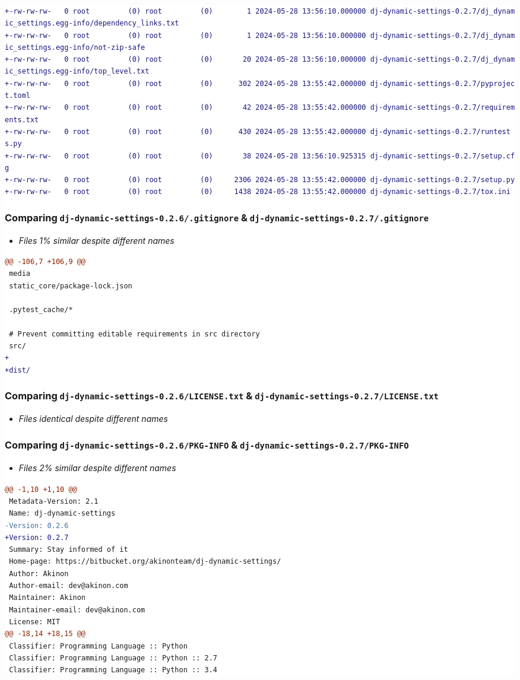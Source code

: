 ```diff
+-rw-rw-rw-   0 root         (0) root         (0)        1 2024-05-28 13:56:10.000000 dj-dynamic-settings-0.2.7/dj_dynamic_settings.egg-info/dependency_links.txt
+-rw-rw-rw-   0 root         (0) root         (0)        1 2024-05-28 13:56:10.000000 dj-dynamic-settings-0.2.7/dj_dynamic_settings.egg-info/not-zip-safe
+-rw-rw-rw-   0 root         (0) root         (0)       20 2024-05-28 13:56:10.000000 dj-dynamic-settings-0.2.7/dj_dynamic_settings.egg-info/top_level.txt
+-rw-rw-rw-   0 root         (0) root         (0)      302 2024-05-28 13:55:42.000000 dj-dynamic-settings-0.2.7/pyproject.toml
+-rw-rw-rw-   0 root         (0) root         (0)       42 2024-05-28 13:55:42.000000 dj-dynamic-settings-0.2.7/requirements.txt
+-rw-rw-rw-   0 root         (0) root         (0)      430 2024-05-28 13:55:42.000000 dj-dynamic-settings-0.2.7/runtests.py
+-rw-rw-rw-   0 root         (0) root         (0)       38 2024-05-28 13:56:10.925315 dj-dynamic-settings-0.2.7/setup.cfg
+-rw-rw-rw-   0 root         (0) root         (0)     2306 2024-05-28 13:55:42.000000 dj-dynamic-settings-0.2.7/setup.py
+-rw-rw-rw-   0 root         (0) root         (0)     1438 2024-05-28 13:55:42.000000 dj-dynamic-settings-0.2.7/tox.ini
```

### Comparing `dj-dynamic-settings-0.2.6/.gitignore` & `dj-dynamic-settings-0.2.7/.gitignore`

 * *Files 1% similar despite different names*

```diff
@@ -106,7 +106,9 @@
 media
 static_core/package-lock.json
 
 .pytest_cache/*
 
 # Prevent committing editable requirements in src directory
 src/
+
+dist/
```

### Comparing `dj-dynamic-settings-0.2.6/LICENSE.txt` & `dj-dynamic-settings-0.2.7/LICENSE.txt`

 * *Files identical despite different names*

### Comparing `dj-dynamic-settings-0.2.6/PKG-INFO` & `dj-dynamic-settings-0.2.7/PKG-INFO`

 * *Files 2% similar despite different names*

```diff
@@ -1,10 +1,10 @@
 Metadata-Version: 2.1
 Name: dj-dynamic-settings
-Version: 0.2.6
+Version: 0.2.7
 Summary: Stay informed of it
 Home-page: https://bitbucket.org/akinonteam/dj-dynamic-settings/
 Author: Akinon
 Author-email: dev@akinon.com
 Maintainer: Akinon
 Maintainer-email: dev@akinon.com
 License: MIT
@@ -18,14 +18,15 @@
 Classifier: Programming Language :: Python
 Classifier: Programming Language :: Python :: 2.7
 Classifier: Programming Language :: Python :: 3.4
```